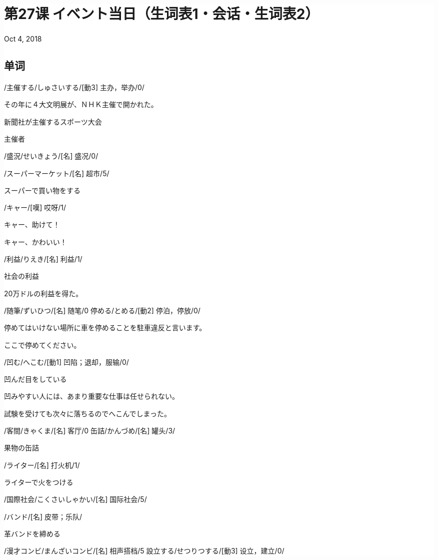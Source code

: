 # 第27课 イベント当日（生词表1・会话・生词表2）
Oct 4, 2018

## 单词
/主催する/しゅさいする/[動3] 主办，举办/0/

その年に４大文明展が、ＮＨＫ主催で開かれた。

新聞社が主催するスポーツ大会

主催者

/盛況/せいきょう/[名] 盛况/0/

/スーパーマーケット/[名] 超市/5/

スーパーで買い物をする

/キャー/[嘆] 哎呀/1/

キャー、助けて！

キャー、かわいい！

/利益/りえき/[名] 利益/1/

社会の利益

20万ドルの利益を得た。

/随筆/ずいひつ/[名] 随笔/0
停める/とめる/[動2] 停泊，停放/0/

停めてはいけない場所に車を停めることを駐車違反と言います。

ここで停めてください。

/凹む/へこむ/[動1] 凹陷；退却，服输/0/

凹んだ目をしている

凹みやすい人には、あまり重要な仕事は任せられない。

試験を受けても次々に落ちるのでへこんでしまった。

/客間/きゃくま/[名] 客厅/0
缶詰/かんづめ/[名] 罐头/3/

果物の缶詰

/ライター/[名] 打火机/1/

ライターで火をつける

/国際社会/こくさいしゃかい/[名] 国际社会/5/

/バンド/[名] 皮带；乐队/

革バンドを締める

/漫才コンビ/まんざいコンビ/[名] 相声搭档/5
設立する/せつりつする/[動3] 设立，建立/0/
